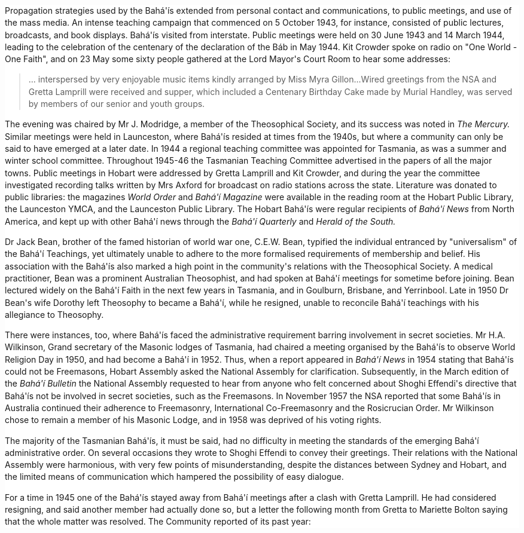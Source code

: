 Propagation strategies used by the Bahá'ís extended from personal contact and communications, to public meetings, and use of the mass media. An intense teaching campaign that commenced on 5 October 1943, for instance, consisted of public lectures, broadcasts, and book displays. Bahá'ís visited from interstate. Public meetings were held on 30 June 1943 and 14 March 1944, leading to the celebration of the centenary of the declaration of the Báb in May 1944. Kit Crowder spoke on radio on "One World - One Faith", and on 23 May some sixty people gathered at the Lord Mayor's Court Room to hear some addresses:

> ... interspersed by very enjoyable music items kindly arranged by Miss Myra Gillon...Wired greetings from the NSA and Gretta Lamprill were received and supper, which included a Centenary Birthday Cake made by Murial Handley, was served by members of our senior and youth groups.

The evening was chaired by Mr J. Modridge, a member of the Theosophical Society, and its success was noted in _The Mercury._ Similar meetings were held in Launceston, where Bahá'ís resided at times from the 1940s, but where a community can only be said to have emerged at a later date. In 1944 a regional teaching committee was appointed for Tasmania, as was a summer and winter school committee. Throughout 1945-46 the Tasmanian Teaching Committee advertised in the papers of all the major towns. Public meetings in Hobart were addressed by Gretta Lamprill and Kit Crowder, and during the year the committee investigated recording talks written by Mrs Axford for broadcast on radio stations across the state. Literature was donated to public libraries: the magazines _World Order_ and _Bahá'í Magazine_ were available in the reading room at the Hobart Public Library, the Launceston YMCA, and the Launceston Public Library. The Hobart Bahá'ís were regular recipients of _Bahá'í News_ from North America, and kept up with other Bahá'í news through the _Bahá'í Quarterly_ and _Herald of the South._  
  
Dr Jack Bean, brother of the famed historian of world war one, C.E.W. Bean, typified the individual entranced by "universalism" of the Bahá'í Teachings, yet ultimately unable to adhere to the more formalised requirements of membership and belief. His association with the Bahá'ís also marked a high point in the community's relations with the Theosophical Society. A medical practitioner, Bean was a prominent Australian Theosophist, and had spoken at Bahá'í meetings for sometime before joining. Bean lectured widely on the Bahá'í Faith in the next few years in Tasmania, and in Goulburn, Brisbane, and Yerrinbool. Late in 1950 Dr Bean's wife Dorothy left Theosophy to became a Bahá'í, while he resigned, unable to reconcile Bahá'í teachings with his allegiance to Theosophy.  
  
There were instances, too, where Bahá'ís faced the administrative requirement barring involvement in secret societies. Mr H.A. Wilkinson, Grand secretary of the Masonic lodges of Tasmania, had chaired a meeting organised by the Bahá'ís to observe World Religion Day in 1950, and had become a Bahá'í in 1952. Thus, when a report appeared in _Bahá'í News_ in 1954 stating that Bahá'ís could not be Freemasons, Hobart Assembly asked the National Assembly for clarification. Subsequently, in the March edition of the _Bahá'í Bulletin_ the National Assembly requested to hear from anyone who felt concerned about Shoghi Effendi's directive that Bahá'ís not be involved in secret societies, such as the Freemasons. In November 1957 the NSA reported that some Bahá'ís in Australia continued their adherence to Freemasonry, International Co-Freemasonry and the Rosicrucian Order. Mr Wilkinson chose to remain a member of his Masonic Lodge, and in 1958 was deprived of his voting rights.  
  
The majority of the Tasmanian Bahá'ís, it must be said, had no difficulty in meeting the standards of the emerging Bahá'í administrative order. On several occasions they wrote to Shoghi Effendi to convey their greetings. Their relations with the National Assembly were harmonious, with very few points of misunderstanding, despite the distances between Sydney and Hobart, and the limited means of communication which hampered the possibility of easy dialogue.  
  
For a time in 1945 one of the Bahá'ís stayed away from Bahá'í meetings after a clash with Gretta Lamprill. He had considered resigning, and said another member had actually done so, but a letter the following month from Gretta to Mariette Bolton saying that the whole matter was resolved. The Community reported of its past year:
